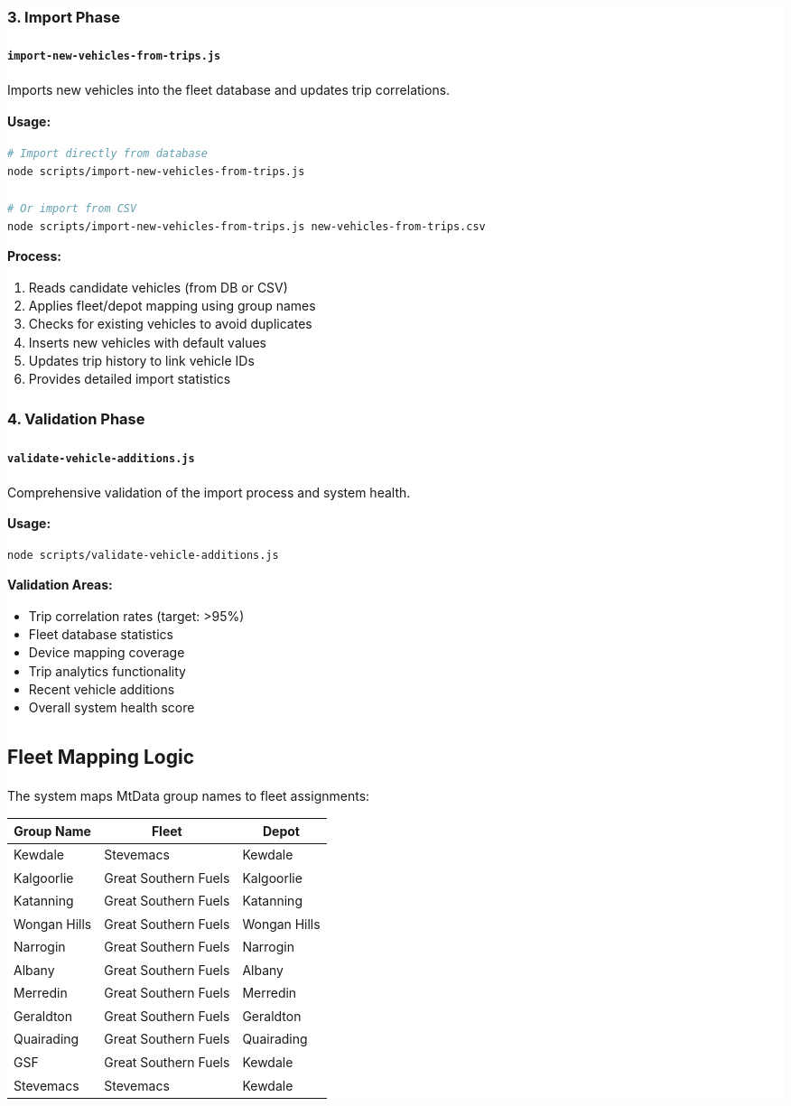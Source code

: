 ### 3. Import Phase

#### `import-new-vehicles-from-trips.js`
Imports new vehicles into the fleet database and updates trip correlations.

**Usage:**
```bash
# Import directly from database
node scripts/import-new-vehicles-from-trips.js

# Or import from CSV
node scripts/import-new-vehicles-from-trips.js new-vehicles-from-trips.csv
```

**Process:**
1. Reads candidate vehicles (from DB or CSV)
2. Applies fleet/depot mapping using group names
3. Checks for existing vehicles to avoid duplicates
4. Inserts new vehicles with default values
5. Updates trip history to link vehicle IDs
6. Provides detailed import statistics

### 4. Validation Phase

#### `validate-vehicle-additions.js`
Comprehensive validation of the import process and system health.

**Usage:**
```bash
node scripts/validate-vehicle-additions.js
```

**Validation Areas:**
- Trip correlation rates (target: >95%)
- Fleet database statistics
- Device mapping coverage
- Trip analytics functionality
- Recent vehicle additions
- Overall system health score

## Fleet Mapping Logic

The system maps MtData group names to fleet assignments:

| Group Name | Fleet | Depot |
|------------|--------|--------|
| Kewdale | Stevemacs | Kewdale |
| Kalgoorlie | Great Southern Fuels | Kalgoorlie |
| Katanning | Great Southern Fuels | Katanning |
| Wongan Hills | Great Southern Fuels | Wongan Hills |
| Narrogin | Great Southern Fuels | Narrogin |
| Albany | Great Southern Fuels | Albany |
| Merredin | Great Southern Fuels | Merredin |
| Geraldton | Great Southern Fuels | Geraldton |
| Quairading | Great Southern Fuels | Quairading |
| GSF | Great Southern Fuels | Kewdale |
| Stevemacs | Stevemacs | Kewdale |
